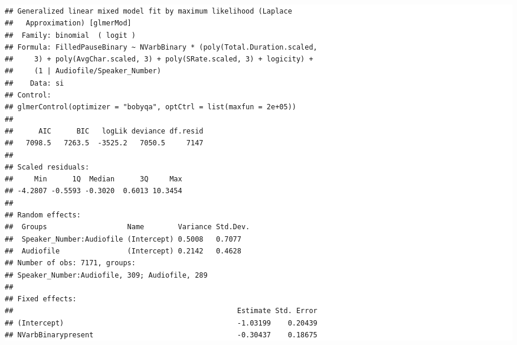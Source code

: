     ## Generalized linear mixed model fit by maximum likelihood (Laplace
    ##   Approximation) [glmerMod]
    ##  Family: binomial  ( logit )
    ## Formula: FilledPauseBinary ~ NVarbBinary * (poly(Total.Duration.scaled,  
    ##     3) + poly(AvgChar.scaled, 3) + poly(SRate.scaled, 3) + logicity) +  
    ##     (1 | Audiofile/Speaker_Number)
    ##    Data: si
    ## Control: 
    ## glmerControl(optimizer = "bobyqa", optCtrl = list(maxfun = 2e+05))
    ## 
    ##      AIC      BIC   logLik deviance df.resid 
    ##   7098.5   7263.5  -3525.2   7050.5     7147 
    ## 
    ## Scaled residuals: 
    ##     Min      1Q  Median      3Q     Max 
    ## -4.2807 -0.5593 -0.3020  0.6013 10.3454 
    ## 
    ## Random effects:
    ##  Groups                   Name        Variance Std.Dev.
    ##  Speaker_Number:Audiofile (Intercept) 0.5008   0.7077  
    ##  Audiofile                (Intercept) 0.2142   0.4628  
    ## Number of obs: 7171, groups:  
    ## Speaker_Number:Audiofile, 309; Audiofile, 289
    ## 
    ## Fixed effects:
    ##                                                     Estimate Std. Error
    ## (Intercept)                                         -1.03199    0.20439
    ## NVarbBinarypresent                                  -0.30437    0.18675